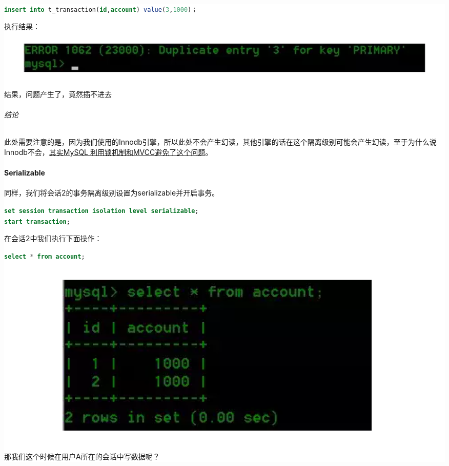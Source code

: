 ```sql
insert into t_transaction(id,account) value(3,1000)；
```



执行结果：

![image-20210509194302430](images/image-20210509194302430.png)

结果，问题产生了，竟然插不进去

###### 结论

此处需要注意的是，因为我们使用的Innodb引擎，所以此处不会产生幻读，其他引擎的话在这个隔离级别可能会产生幻读，至于为什么说Innodb不会，[其实MySQL 利用锁机制和MVCC避免了这个问题](https://willje.github.io/posts/mysql/mysql-mvcc%E6%9C%BA%E5%88%B6/)。

#### Serializable

同样，我们将会话2的事务隔离级别设置为serializable并开启事务。

```sql
set session transaction isolation level serializable;
start transaction;
```

在会话2中我们执行下面操作：

```sql
select * from account;
```

![image-20210509194327343](images/image-20210509194327343.png)

那我们这个时候在用户A所在的会话中写数据呢？
